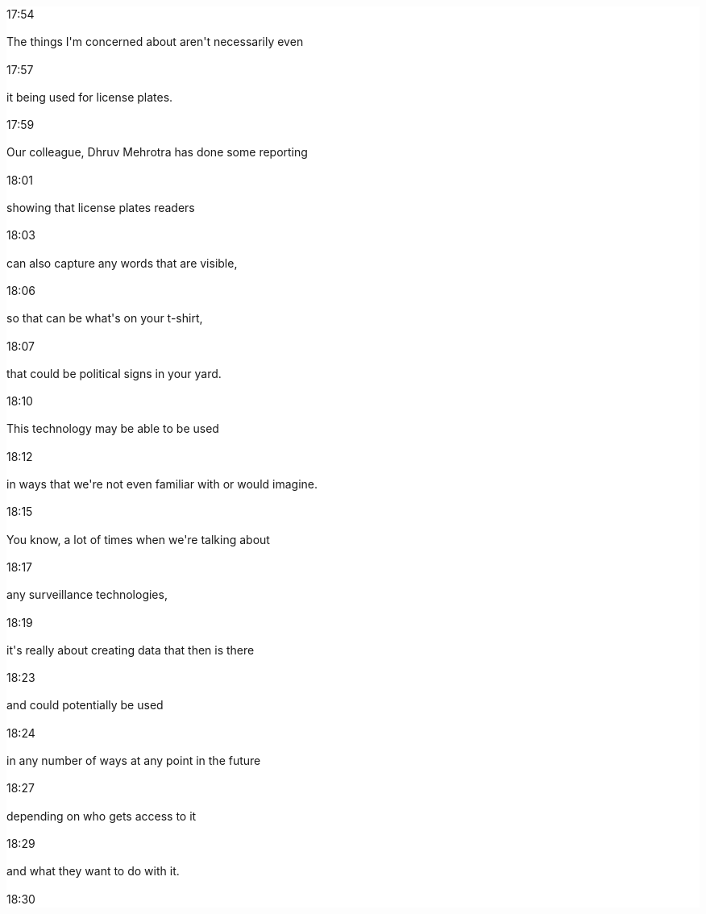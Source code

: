 17:54

The things I'm concerned about aren't necessarily even

17:57

it being used for license plates.

17:59

Our colleague, Dhruv Mehrotra has done some reporting

18:01

showing that license plates readers

18:03

can also capture any words that are visible,

18:06

so that can be what's on your t-shirt,

18:07

that could be political signs in your yard.

18:10

This technology may be able to be used

18:12

in ways that we're not even familiar with or would imagine.

18:15

You know, a lot of times when we're talking about

18:17

any surveillance technologies,

18:19

it's really about creating data that then is there

18:23

and could potentially be used

18:24

in any number of ways at any point in the future

18:27

depending on who gets access to it

18:29

and what they want to do with it.

18:30
